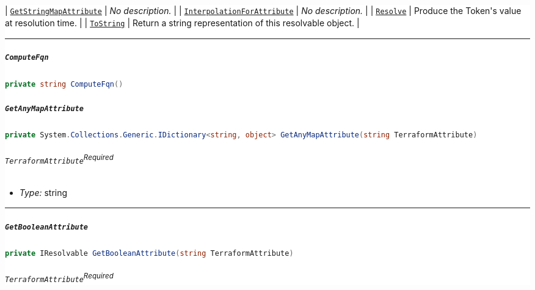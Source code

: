 | <code><a href="#@cdktf/provider-cloudflare.dataCloudflareZeroTrustTunnelCloudflaredVirtualNetworks.DataCloudflareZeroTrustTunnelCloudflaredVirtualNetworksResultOutputReference.getStringMapAttribute">GetStringMapAttribute</a></code> | *No description.* |
| <code><a href="#@cdktf/provider-cloudflare.dataCloudflareZeroTrustTunnelCloudflaredVirtualNetworks.DataCloudflareZeroTrustTunnelCloudflaredVirtualNetworksResultOutputReference.interpolationForAttribute">InterpolationForAttribute</a></code> | *No description.* |
| <code><a href="#@cdktf/provider-cloudflare.dataCloudflareZeroTrustTunnelCloudflaredVirtualNetworks.DataCloudflareZeroTrustTunnelCloudflaredVirtualNetworksResultOutputReference.resolve">Resolve</a></code> | Produce the Token's value at resolution time. |
| <code><a href="#@cdktf/provider-cloudflare.dataCloudflareZeroTrustTunnelCloudflaredVirtualNetworks.DataCloudflareZeroTrustTunnelCloudflaredVirtualNetworksResultOutputReference.toString">ToString</a></code> | Return a string representation of this resolvable object. |

---

##### `ComputeFqn` <a name="ComputeFqn" id="@cdktf/provider-cloudflare.dataCloudflareZeroTrustTunnelCloudflaredVirtualNetworks.DataCloudflareZeroTrustTunnelCloudflaredVirtualNetworksResultOutputReference.computeFqn"></a>

```csharp
private string ComputeFqn()
```

##### `GetAnyMapAttribute` <a name="GetAnyMapAttribute" id="@cdktf/provider-cloudflare.dataCloudflareZeroTrustTunnelCloudflaredVirtualNetworks.DataCloudflareZeroTrustTunnelCloudflaredVirtualNetworksResultOutputReference.getAnyMapAttribute"></a>

```csharp
private System.Collections.Generic.IDictionary<string, object> GetAnyMapAttribute(string TerraformAttribute)
```

###### `TerraformAttribute`<sup>Required</sup> <a name="TerraformAttribute" id="@cdktf/provider-cloudflare.dataCloudflareZeroTrustTunnelCloudflaredVirtualNetworks.DataCloudflareZeroTrustTunnelCloudflaredVirtualNetworksResultOutputReference.getAnyMapAttribute.parameter.terraformAttribute"></a>

- *Type:* string

---

##### `GetBooleanAttribute` <a name="GetBooleanAttribute" id="@cdktf/provider-cloudflare.dataCloudflareZeroTrustTunnelCloudflaredVirtualNetworks.DataCloudflareZeroTrustTunnelCloudflaredVirtualNetworksResultOutputReference.getBooleanAttribute"></a>

```csharp
private IResolvable GetBooleanAttribute(string TerraformAttribute)
```

###### `TerraformAttribute`<sup>Required</sup> <a name="TerraformAttribute" id="@cdktf/provider-cloudflare.dataCloudflareZeroTrustTunnelCloudflaredVirtualNetworks.DataCloudflareZeroTrustTunnelCloudflaredVirtualNetworksResultOutputReference.getBooleanAttribute.parameter.terraformAttribute"></a>
